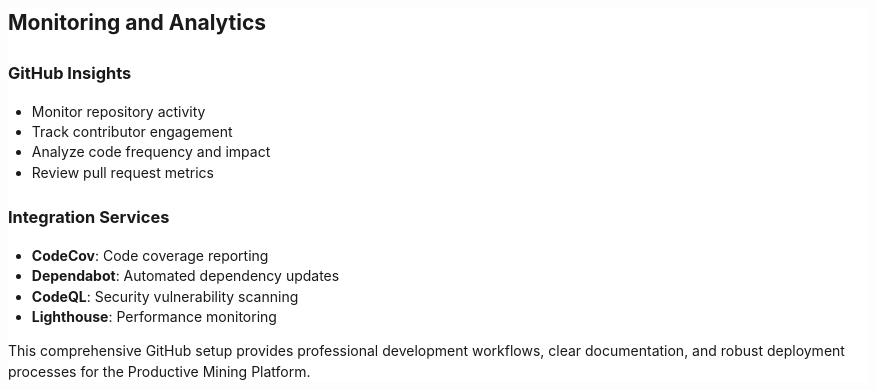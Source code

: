 ## Monitoring and Analytics

### GitHub Insights
- Monitor repository activity
- Track contributor engagement
- Analyze code frequency and impact
- Review pull request metrics

### Integration Services
- **CodeCov**: Code coverage reporting
- **Dependabot**: Automated dependency updates
- **CodeQL**: Security vulnerability scanning
- **Lighthouse**: Performance monitoring

This comprehensive GitHub setup provides professional development workflows, clear documentation, and robust deployment processes for the Productive Mining Platform.